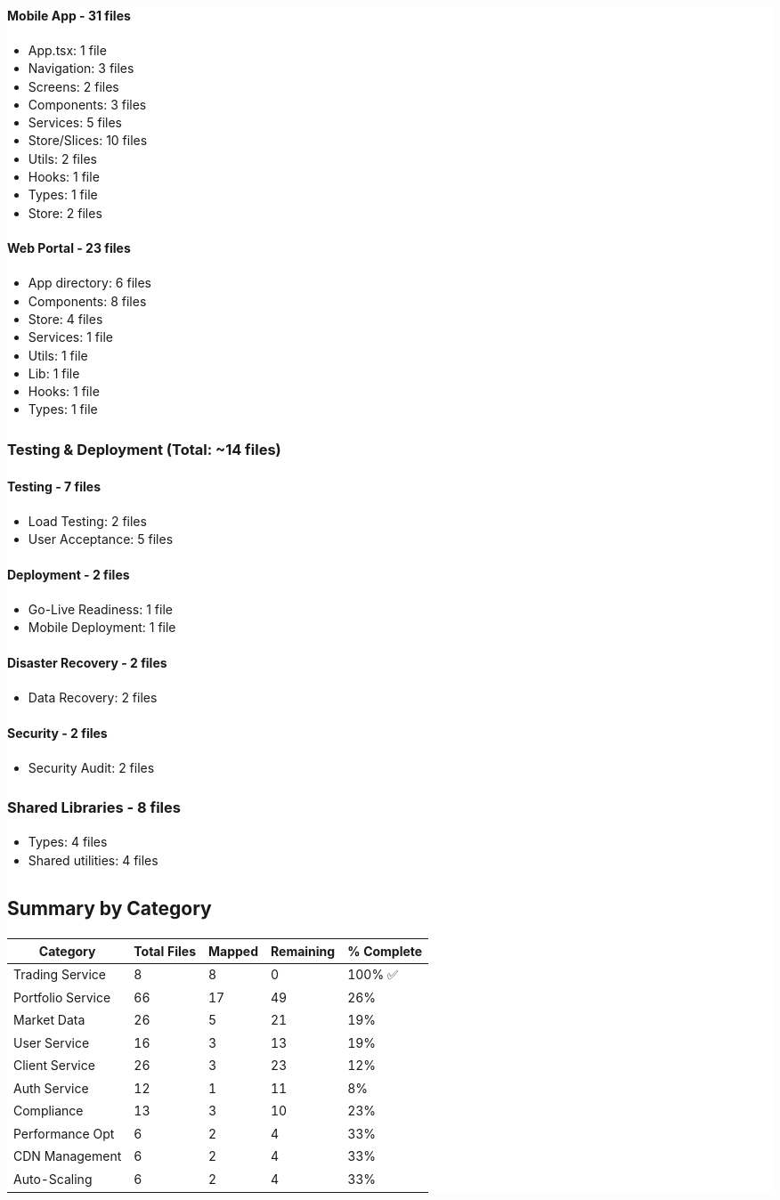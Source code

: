 #### Mobile App - 31 files
- App.tsx: 1 file
- Navigation: 3 files
- Screens: 2 files
- Components: 3 files
- Services: 5 files
- Store/Slices: 10 files
- Utils: 2 files
- Hooks: 1 file
- Types: 1 file
- Store: 2 files

#### Web Portal - 23 files
- App directory: 6 files
- Components: 8 files
- Store: 4 files
- Services: 1 file
- Utils: 1 file
- Lib: 1 file
- Hooks: 1 file
- Types: 1 file

### Testing & Deployment (Total: ~14 files)

#### Testing - 7 files
- Load Testing: 2 files
- User Acceptance: 5 files

#### Deployment - 2 files
- Go-Live Readiness: 1 file
- Mobile Deployment: 1 file

#### Disaster Recovery - 2 files
- Data Recovery: 2 files

#### Security - 2 files
- Security Audit: 2 files

### Shared Libraries - 8 files
- Types: 4 files
- Shared utilities: 4 files

## Summary by Category

| Category | Total Files | Mapped | Remaining | % Complete |
|----------|------------|--------|-----------|------------|
| Trading Service | 8 | 8 | 0 | 100% ✅ |
| Portfolio Service | 66 | 17 | 49 | 26% |
| Market Data | 26 | 5 | 21 | 19% |
| User Service | 16 | 3 | 13 | 19% |
| Client Service | 26 | 3 | 23 | 12% |
| Auth Service | 12 | 1 | 11 | 8% |
| Compliance | 13 | 3 | 10 | 23% |
| Performance Opt | 6 | 2 | 4 | 33% |
| CDN Management | 6 | 2 | 4 | 33% |
| Auto-Scaling | 6 | 2 | 4 | 33% |